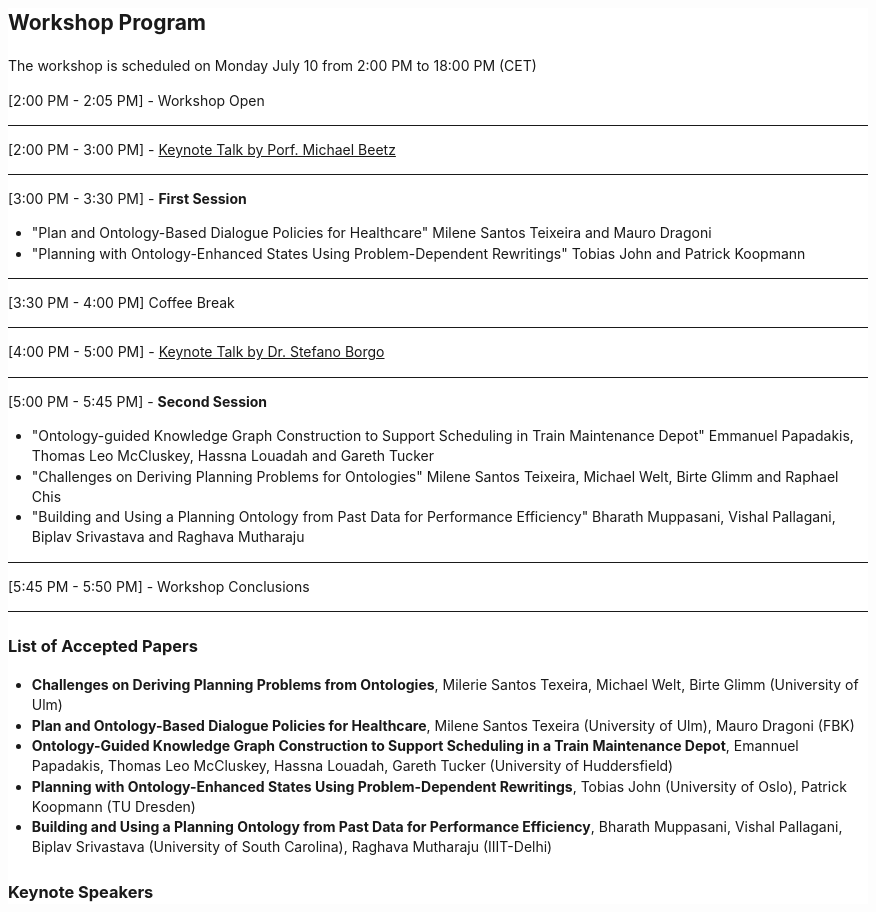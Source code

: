 
## Workshop Program

The workshop is scheduled on Monday July 10 from 2:00 PM to 18:00 PM (CET)

[2:00 PM - 2:05 PM] - Workshop Open

---
[2:00 PM - 3:00 PM] - <a href="#beetz">Keynote Talk by Porf. Michael Beetz</a>

---
[3:00 PM - 3:30 PM] - **First Session**
- "Plan and Ontology-Based Dialogue Policies for Healthcare" Milene Santos Teixeira and Mauro Dragoni
- "Planning with Ontology-Enhanced States Using Problem-Dependent Rewritings" Tobias John and Patrick Koopmann

---
[3:30 PM - 4:00 PM] Coffee Break

---
[4:00 PM - 5:00 PM] - <a href="#borgo">Keynote Talk by Dr. Stefano Borgo</a>

---
[5:00 PM - 5:45 PM] - **Second Session**
- "Ontology-guided Knowledge Graph Construction to Support Scheduling in Train Maintenance Depot" Emmanuel Papadakis, Thomas Leo McCluskey, Hassna Louadah and Gareth Tucker
- "Challenges on Deriving Planning Problems for Ontologies" Milene Santos Teixeira, Michael Welt, Birte Glimm and Raphael Chis
- "Building and Using a Planning Ontology from Past Data for Performance Efficiency" Bharath Muppasani, Vishal Pallagani, Biplav Srivastava and Raghava Mutharaju

---
[5:45 PM - 5:50 PM] - Workshop Conclusions

---

### List of Accepted Papers

- **Challenges on Deriving Planning Problems from Ontologies**, Milerie Santos Texeira, Michael Welt, Birte Glimm (University of Ulm)
- **Plan and Ontology-Based Dialogue Policies for Healthcare**, Milene Santos Texeira (University of Ulm), Mauro Dragoni (FBK)
- **Ontology-Guided Knowledge Graph Construction to Support Scheduling in a Train Maintenance Depot**, Emannuel Papadakis, Thomas Leo McCluskey, Hassna Louadah, Gareth Tucker (University of Huddersfield)
- **Planning with Ontology-Enhanced States Using Problem-Dependent Rewritings**, Tobias John (University of Oslo), Patrick Koopmann (TU Dresden)
- **Building and Using a Planning Ontology from Past Data for Performance Efficiency**, Bharath Muppasani, Vishal Pallagani, Biplav Srivastava (University of South Carolina), Raghava Mutharaju (IIIT-Delhi)


### Keynote Speakers

